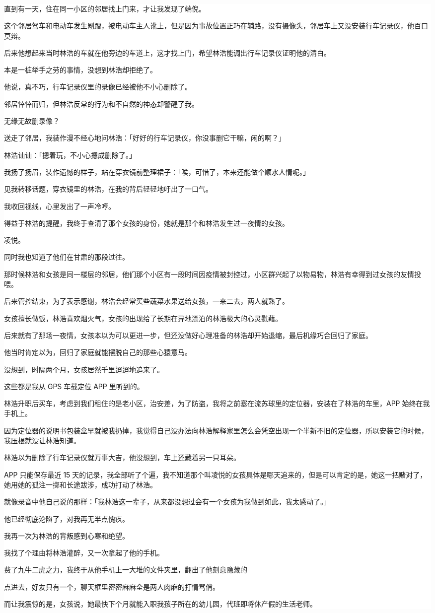 直到有一天，住在同一小区的邻居找上门来，才让我发现了端倪。

这个邻居驾车和电动车发生剐蹭，被电动车主人讹上，但是因为事故位置正巧在辅路，没有摄像头，邻居车上又没安装行车记录仪，他百口莫辩。

后来他想起来当时林浩的车就在他旁边的车道上，这才找上门，希望林浩能调出行车记录仪证明他的清白。

本是一桩举手之劳的事情，没想到林浩却拒绝了。

他说，真不巧，行车记录仪里的录像已经被他不小心删除了。

邻居悻悻而归，但林浩反常的行为和不自然的神态却警醒了我。

无缘无故删录像？

送走了邻居，我装作漫不经心地问林浩：「好好的行车记录仪，你没事删它干嘛，闲的啊？」

林浩讪讪：「摁着玩，不小心摁成删除了。」

我扬了扬眉，装作遗憾的样子，站在穿衣镜前整理裙子：「唉，可惜了，本来还能做个顺水人情呢。」

见我转移话题，穿衣镜里的林浩，在我的背后轻轻地吁出了一口气。

我收回视线，心里发出了一声冷哼。

得益于林浩的提醒，我终于查清了那个女孩的身份，她就是那个和林浩发生过一夜情的女孩。

凌悦。

同时我也知道了他们在甘肃的那段过往。

那时候林浩和女孩是同一楼层的邻居，他们那个小区有一段时间因疫情被封控过，小区群兴起了以物易物，林浩有幸得到过女孩的友情投喂。

后来管控结束，为了表示感谢，林浩会经常买些蔬菜水果送给女孩，一来二去，两人就熟了。

女孩擅长做饭，林浩喜欢烟火气，女孩的出现给了长期在异地漂泊的林浩极大的心灵慰藉。

后来就有了那场一夜情，女孩本以为可以更进一步，但还没做好心理准备的林浩却开始退缩，最后机缘巧合回归了家庭。

他当时肯定以为，回归了家庭就能摆脱自己的那些心猿意马。

没想到，时隔两个月，女孩居然千里迢迢地追来了。

这些都是我从 GPS 车载定位 APP 里听到的。

林浩升职后买车，考虑到我们租住的是老小区，治安差，为了防盗，我将之前塞在流苏球里的定位器，安装在了林浩的车里，APP 始终在我手机上。

因为定位器的说明书包装盒早就被我扔掉，我觉得自己没办法向林浩解释家里怎么会凭空出现一个半新不旧的定位器，所以安装它的时候，我压根就没让林浩知道。

林浩以为删除了行车记录仪就万事大吉，他没想到，车上还藏着另一只耳朵。

APP 只能保存最近 15 天的记录，我全部听了个遍，我不知道那个叫凌悦的女孩具体是哪天追来的，但是可以肯定的是，她这一把赌对了，她用她的孤注一掷和长途跋涉，成功打动了林浩。

就像录音中他自己说的那样：「我林浩这一辈子，从来都没想过会有一个女孩为我做到如此，我太感动了。」

他已经彻底沦陷了，对我再无半点愧疚。

我再一次为林浩的背叛感到心寒和绝望。

我找了个理由将林浩灌醉，又一次拿起了他的手机。

费了九牛二虎之力，我终于从他手机上一大堆的文件夹里，翻出了他刻意隐藏的

点进去，好友只有一个，聊天框里密密麻麻全是两人肉麻的打情骂俏。

而让我震惊的是，女孩说，她最快下个月就能入职我孩子所在的幼儿园，代班即将休产假的生活老师。
